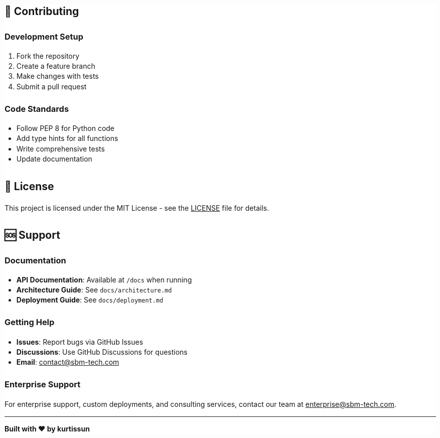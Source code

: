 ## 🤝 Contributing

### Development Setup

1. Fork the repository
2. Create a feature branch
3. Make changes with tests
4. Submit a pull request

### Code Standards

- Follow PEP 8 for Python code
- Add type hints for all functions
- Write comprehensive tests
- Update documentation

## 📝 License

This project is licensed under the MIT License - see the [LICENSE](LICENSE) file for details.

## 🆘 Support

### Documentation

- **API Documentation**: Available at `/docs` when running
- **Architecture Guide**: See `docs/architecture.md`
- **Deployment Guide**: See `docs/deployment.md`

### Getting Help

- **Issues**: Report bugs via GitHub Issues
- **Discussions**: Use GitHub Discussions for questions
- **Email**: contact@sbm-tech.com

### Enterprise Support

For enterprise support, custom deployments, and consulting services, contact our team at enterprise@sbm-tech.com.

---

**Built with ❤️ by kurtissun**